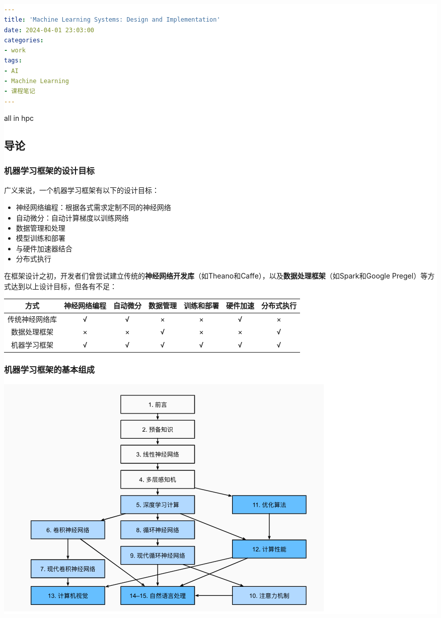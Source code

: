 ```yaml
---
title: 'Machine Learning Systems: Design and Implementation'
date: 2024-04-01 23:03:00
categories:
- work
tags:
- AI
- Machine Learning
- 课程笔记
---
```


all in hpc


## 导论

### 机器学习框架的设计目标

广义来说，一个机器学习框架有以下的设计目标：
- 神经网络编程：根据各式需求定制不同的神经网络
- 自动微分：自动计算梯度以训练网络
- 数据管理和处理
- 模型训练和部署
- 与硬件加速器结合
- 分布式执行
  
在框架设计之初，开发者们曾尝试建立传统的**神经网络开发库**（如Theano和Caffe），以及**数据处理框架**（如Spark和Google Pregel）等方式达到以上设计目标，但各有不足：

|      方式      | 神经网络编程 | 自动微分 | 数据管理 | 训练和部署 | 硬件加速 | 分布式执行 |
| :------------: | :----------: | :------: | :------: | :--------: | :------: | :--------: |
| 传统神经网络库 |      √       |    √     |    ×     |     ×      |    √     |     ×      |
|  数据处理框架  |      ×       |    ×     |    √     |     ×      |    ×     |     √      |
|  机器学习框架  |      √       |    √     |    √     |     √      |    √     |     √      |

### 机器学习框架的基本组成
![alt text](image.png)
